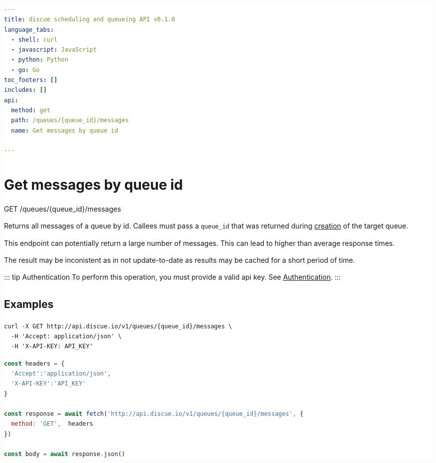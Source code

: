 ```yaml
---
title: discue scheduling and queueing API v0.1.0
language_tabs:
  - shell: curl
  - javascript: JavaScript
  - python: Python
  - go: Go
toc_footers: []
includes: []
api:
  method: get
  path: /queues/{queue_id}/messages
  name: Get messages by queue id

---
```


# Get messages by queue id

<p class="text-lg">
<span class="font-medium">GET</span> /queues/{queue_id}/messages
</p>

Returns all messages of a queue by id. Callees must pass a `queue_id` that was returned
during [creation](/api-reference/queue-messages/add-a-message-to-a-queue.html) of the target
queue.

This endpoint can potentially return a large number of messages. This can lead to higher than average response times. 

The result may be inconistent as in not update-to-date as results may be cached
for a short period of time.

::: tip Authentication
To perform this operation, you must provide a valid api key. See [Authentication](/getting-started/#prerequisites).
:::

## Examples
<CodeGroup><CodeGroupItem title="shell">

```shell
curl -X GET http://api.discue.io/v1/queues/{queue_id}/messages \
  -H 'Accept: application/json' \
  -H 'X-API-KEY: API_KEY'
```

</CodeGroupItem>

<CodeGroupItem title="javascript">

```javascript
const headers = {
  'Accept':'application/json',
  'X-API-KEY':'API_KEY'
}

const response = await fetch('http://api.discue.io/v1/queues/{queue_id}/messages', {
  method: 'GET',  headers
})

const body = await response.json()
```
